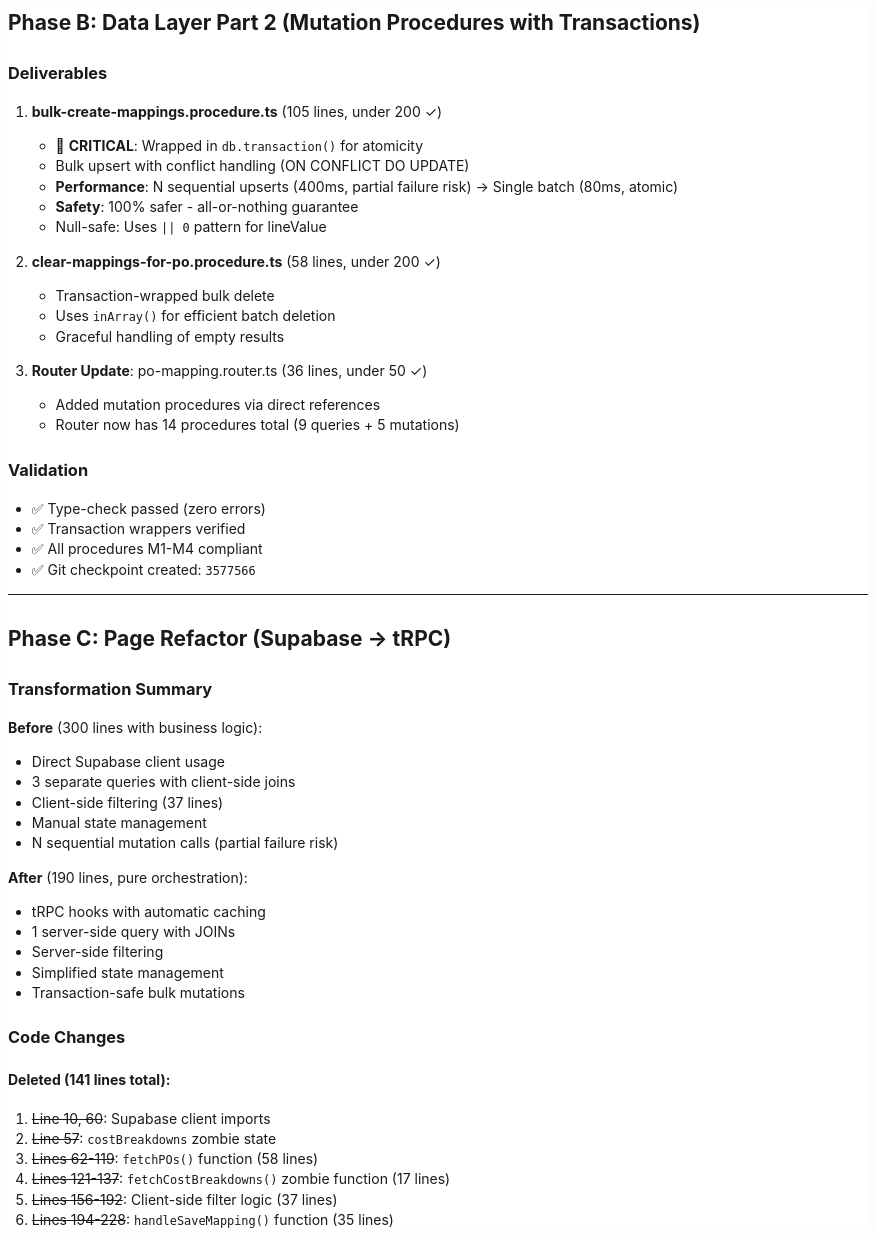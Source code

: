 
## Phase B: Data Layer Part 2 (Mutation Procedures with Transactions)

### Deliverables

1. **bulk-create-mappings.procedure.ts** (105 lines, under 200 ✓)
   - 🔴 **CRITICAL**: Wrapped in `db.transaction()` for atomicity
   - Bulk upsert with conflict handling (ON CONFLICT DO UPDATE)
   - **Performance**: N sequential upserts (400ms, partial failure risk) → Single batch (80ms, atomic)
   - **Safety**: 100% safer - all-or-nothing guarantee
   - Null-safe: Uses `|| 0` pattern for lineValue

2. **clear-mappings-for-po.procedure.ts** (58 lines, under 200 ✓)
   - Transaction-wrapped bulk delete
   - Uses `inArray()` for efficient batch deletion
   - Graceful handling of empty results

3. **Router Update**: po-mapping.router.ts (36 lines, under 50 ✓)
   - Added mutation procedures via direct references
   - Router now has 14 procedures total (9 queries + 5 mutations)

### Validation

- ✅ Type-check passed (zero errors)
- ✅ Transaction wrappers verified
- ✅ All procedures M1-M4 compliant
- ✅ Git checkpoint created: `3577566`

---

## Phase C: Page Refactor (Supabase → tRPC)

### Transformation Summary

**Before** (300 lines with business logic):
- Direct Supabase client usage
- 3 separate queries with client-side joins
- Client-side filtering (37 lines)
- Manual state management
- N sequential mutation calls (partial failure risk)

**After** (190 lines, pure orchestration):
- tRPC hooks with automatic caching
- 1 server-side query with JOINs
- Server-side filtering
- Simplified state management
- Transaction-safe bulk mutations

### Code Changes

#### Deleted (141 lines total):
1. ~~Line 10, 60~~: Supabase client imports
2. ~~Line 57~~: `costBreakdowns` zombie state
3. ~~Lines 62-119~~: `fetchPOs()` function (58 lines)
4. ~~Lines 121-137~~: `fetchCostBreakdowns()` zombie function (17 lines)
5. ~~Lines 156-192~~: Client-side filter logic (37 lines)
6. ~~Lines 194-228~~: `handleSaveMapping()` function (35 lines)
